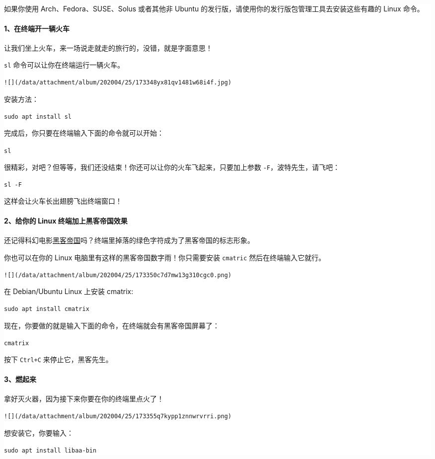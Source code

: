 如果你使用 Arch、Fedora、SUSE、Solus 或者其他非 Ubuntu 的发行版，请使用你的发行版包管理工具去安装这些有趣的 Linux 命令。

#### 1、在终端开一辆火车

让我们坐上火车，来一场说走就走的旅行的，没错，就是字面意思！

`sl` 命令可以让你在终端运行一辆火车。

`![](/data/attachment/album/202004/25/173348yx81qv1481w68i4f.jpg)`

安装方法：

```shell
sudo apt install sl
```

完成后，你只要在终端输入下面的命令就可以开始：

```shell
sl
```

很精彩，对吧？但等等，我们还没结束！你还可以让你的火车飞起来，只要加上参数 `-F`，波特先生，请飞吧：

```shell
sl -F
```

这样会让火车长出翅膀飞出终端窗口！

#### 2、给你的 Linux 终端加上黑客帝国效果

还记得科幻电影[黑客帝国](https://en.wikipedia.org/wiki/The_Matrix)吗？终端里掉落的绿色字符成为了黑客帝国的标志形象。

你也可以在你的 Linux 电脑里有这样的黑客帝国数字雨！你只需要安装 `cmatric` 然后在终端输入它就行。

`![](/data/attachment/album/202004/25/173350c7d7mw13g310cgc0.png)`

在 Debian/Ubuntu Linux 上安装 cmatrix:

```shell
sudo apt install cmatrix
```

现在，你要做的就是输入下面的命令，在终端就会有黑客帝国屏幕了：

```shell
cmatrix
```

按下 `Ctrl+C` 来停止它，黑客先生。

#### 3、燃起来

拿好灭火器，因为接下来你要在你的终端里点火了！

`![](/data/attachment/album/202004/25/173355q7kypp1znnwrvrri.png)`

想安装它，你要输入：

```shell
sudo apt install libaa-bin
```

